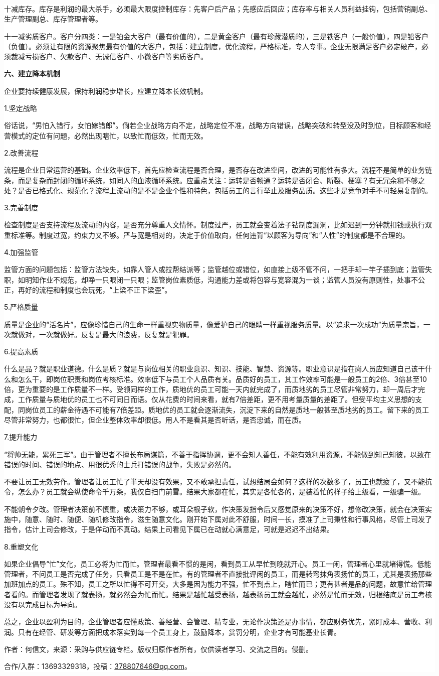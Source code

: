 十减库存。库存是利润的最大杀手，必须最大限度控制库存：先客户后产品；先感应后回应；库存率与相关人员利益挂钩，包括营销副总、生产管理副总、库存管理者等。

十一减劣质客户。客户分四类：一是铂金大客户（最有价值的），二是黄金客户（最有珍藏潜质的），三是铁客户（一般价值），四是铅客户（负值）。必须让有限的资源聚焦最有价值的大客户，包括：建立制度，优化流程，严格标准，专人专事。企业无限满足客户必定破产，必须裁减亏损客户、欠款客户、无诚信客户、小微客户等劣质客户。

**六、建立降本机制**

企业要持续健康发展，保持利润稳步增长，应建立降本长效机制。

1.坚定战略

俗话说，“男怕入错行，女怕嫁错郎”。倘若企业战略方向不定，战略定位不准，战略方向错误，战略突破和转型没及时到位，目标顾客和经营模式的定位有问题，必然出现瞎忙，以致忙而低效，忙而无效。

2.改善流程

流程是企业日常运营的基础。企业效率低下，首先应检查流程是否合理，是否存在改进空间，改进的可能性有多大。流程不是简单的业务链条，而是复杂而封闭的循环系统，如同人的血液循环系统。应重点关注：运转是否畅通？运转是否闭合、断裂、梗塞？有无冗余和不够之处？是否已格式化、规范化？流程上流动的是不是企业个性和特色，包括员工的言行举止及服务品质。这些才是竞争对手不可轻易复制的。

3.完善制度

检查制度是否支持流程及流动的内容，是否充分尊重人文情怀。制度过严，员工就会变着法子钻制度漏洞，比如迟到一分钟就扣钱或执行双重标准等。制度过宽，约束力又不够。严与宽是相对的，决定于价值取向，任何违背“以顾客为导向”和“人性”的制度都是不合理的。

4.加强监管

监管方面的问题包括：监管方法缺失，如靠人管人或拉帮结派等；监管越位或错位，如直接上级不管不问，一把手却一竿子插到底；监管失职，如明知作业不规范，却睁一只眼闭一只眼；监管岗位素质低，沟通能力差或将包容与宽容混为一谈；监管人员没有原则性，处事不公正，再好的流程和制度也会玩死，“上梁不正下梁歪”。

5.严格质量

质量是企业的“活名片”，应像珍惜自己的生命一样重视实物质量，像爱护自己的眼睛一样重视服务质量。以“追求一次成功”为质量宗旨，一次就做对，一次就做好。反复是最大的浪费，反复就是犯罪。

6.提高素质

什么是品？就是职业道德。什么是质？就是与岗位相关的职业意识、知识、技能、智慧、资源等。职业意识是指在岗人员应知道自己该干什么和怎么干，即岗位职责和岗位考核标准。效率低下与员工个人品质有关。品质好的员工，其工作效率可能是一般员工的2倍、3倍甚至10倍，更为重要的是工作质量不一样。受领同样的工作，质地优的员工可能一天内就完成了，而质地劣的员工尽管非常努力，却一周后才完成，工作质量与质地优的员工也不可同日而语。仅从花费的时间来看，就有7倍差距，更不用考量质量的差距了。但受平均主义思想的支配，同岗位员工的薪金待遇不可能有7倍差距。质地优的员工就会逐渐流失，沉淀下来的自然是质地一般甚至质地劣的员工。留下来的员工尽管非常努力，也都很忙，但企业整体效率却很低。用人不是看其是否听话，是否忠诚，而在质。

7.提升能力

“将帅无能，累死三军”。由于管理者不擅长布局谋篇，不善于指挥协调，更不会知人善任，不能有效利用资源，不能做到知己知彼，以致在错误的时间、错误的地点、用很优秀的士兵打错误的战争，失败是必然的。

不要让员工无效劳作。管理者让员工忙了半天却没有效果，又不敢承担责任，试想结局会如何？这样的次数多了，员工也就疲了，又不能抗令，怎么办？员工就会纵使命令千万条，我仅自扫门前雪。结果大家都在忙，其实是各忙各的，是装着忙的样子给上级看，一级骗一级。

不能朝令夕改。管理者决策前不慎重，或决策力不够，或耳朵根子软，作决策发指令后又感觉原来的决策不好，想修改决策，就会在决策实施中，随意、随时、随便、随机修改指令，滋生随意文化。刚开始下属对此不舒服，时间一长，摸准了上司秉性和行事风格，尽管上司发了指令，估计上司会修改，于是佯动而不真动。结果上司看见下属已在动就心满意足，可就是迟迟不出结果。

8.重塑文化

如果企业倡导“忙”文化，员工必将为忙而忙。管理者最看不惯的是闲，看到员工从早忙到晚就开心。员工一闲，管理者心里就堵得慌。低能管理者，不问员工是否完成了任务，只看员工是不是在忙。有的管理者不直接批评闲的员工，而是转弯抹角表扬忙的员工，尤其是表扬那些加班加点的员工。殊不知，员工之所以忙得不可开交，大多是因为能力不强，忙不到点上，瞎忙而已；更有甚者是品的问题，故意忙给管理者看的。而管理者发现了就表扬，就必然会为忙而忙。结果是越忙越受表扬，越表扬员工就会越忙，必然是忙而无效，归根结底是员工考核没有以完成目标为导向。

总之，企业以盈利为目的，企业管理者应懂政策、善经营、会管理、精专业，无论作决策还是办事情，都应财务优先，紧盯成本、营收、利润。只有在经管、研发等方面把成本落实到每一个员工身上，鼓励降本，赏罚分明，企业才有可能基业长青。

作者：何信文，来源：采购与供应链专栏。版权归原作者所有，仅供读者学习、交流之目的。侵删。

合作/入群：13693329318，投稿：378807646@qq.com。
